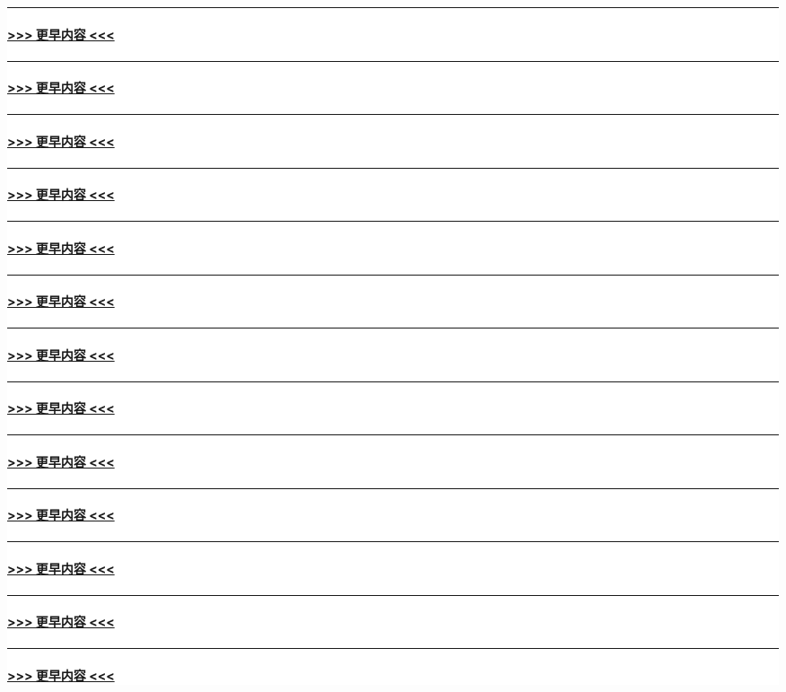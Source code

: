----
#### [ >>> 更早内容 <<< ](../indexes/sedWxCxNP-earlier.md?t=10250251)

----
#### [ >>> 更早内容 <<< ](../indexes/sedWxCxNP-earlier.md?t=10250302)

----
#### [ >>> 更早内容 <<< ](../indexes/sedWxCxNP-earlier.md?t=10250351)

----
#### [ >>> 更早内容 <<< ](../indexes/sedWxCxNP-earlier.md?t=10250402)

----
#### [ >>> 更早内容 <<< ](../indexes/sedWxCxNP-earlier.md?t=10250451)

----
#### [ >>> 更早内容 <<< ](../indexes/sedWxCxNP-earlier.md?t=10250502)

----
#### [ >>> 更早内容 <<< ](../indexes/sedWxCxNP-earlier.md?t=10250551)

----
#### [ >>> 更早内容 <<< ](../indexes/sedWxCxNP-earlier.md?t=10250602)

----
#### [ >>> 更早内容 <<< ](../indexes/sedWxCxNP-earlier.md?t=10250651)

----
#### [ >>> 更早内容 <<< ](../indexes/sedWxCxNP-earlier.md?t=10250702)

----
#### [ >>> 更早内容 <<< ](../indexes/sedWxCxNP-earlier.md?t=10250751)

----
#### [ >>> 更早内容 <<< ](../indexes/sedWxCxNP-earlier.md?t=10250802)

----
#### [ >>> 更早内容 <<< ](../indexes/sedWxCxNP-earlier.md?t=10250851)
